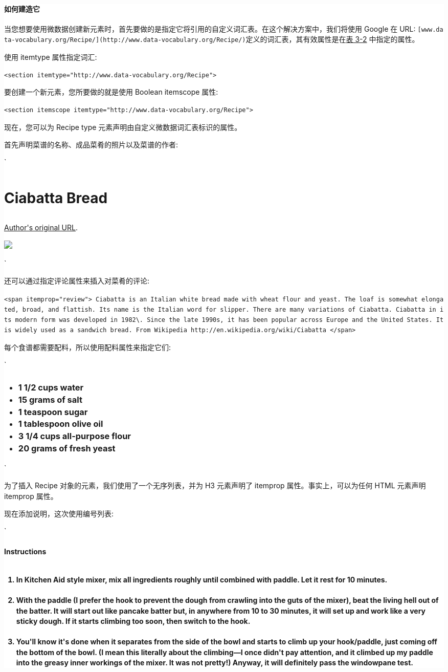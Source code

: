 #### 如何建造它

当您想要使用微数据创建新元素时，首先要做的是指定它将引用的自定义词汇表。在这个解决方案中，我们将使用 Google 在 URL: `[www.data-vocabulary.org/Recipe/](http://www.data-vocabulary.org/Recipe/)`定义的词汇表，其有效属性是在[表 3-2](#tab_3_2) 中指定的属性。

使用 itemtype 属性指定词汇:

`<section itemtype="http://www.data-vocabulary.org/Recipe">`

要创建一个新元素，您所要做的就是使用 Boolean itemscope 属性:

`<section itemscope itemtype="http://www.data-vocabulary.org/Recipe">`

现在，您可以为 Recipe type 元素声明由自定义微数据词汇表标识的属性。

首先声明菜谱的名称、成品菜肴的照片以及菜谱的作者:

`<h1 itemprop="name">
Ciabatta Bread
</h1>
<p>
<a itemprop="author" href="http://groups.google.com/group/alt.bread.recipes![images](img/U002.jpg)
/browse_thread/thread/ad0e477790ef4f03/a644f520f4b3cd48?rnum=2#">Author's original URL</a>.
</p>

<p><img src="img/bread.JPG" itemprop="name" /> </p>`

还可以通过指定评论属性来插入对菜肴的评论:

`<span itemprop="review">
Ciabatta is an Italian white bread made with wheat flour and yeast. The loaf is somewhat elongated, broad, and flattish. Its name is the Italian word for slipper. There are many variations of Ciabatta.
Ciabatta in its modern form was developed in 1982\. Since the late 1990s, it has been popular across Europe and the United States. It is widely used as a sandwich bread.
From Wikipedia http://en.wikipedia.org/wiki/Ciabatta
</span>`

每个食谱都需要配料，所以使用配料属性来指定它们:

`<h3 itemprop="ingredients">
<ul>
<li>1 1/2 cups water </li>
<li>15 grams of salt </li>
<li>1 teaspoon sugar </li>
<li>1 tablespoon olive oil </li>
<li>3 1/4 cups all-purpose flour </li>
<li>20 grams of fresh yeast </li>
</ul>
</h3>`

为了插入 Recipe 对象的元素，我们使用了一个无序列表，并为 H3 元素声明了 itemprop 属性。事实上，可以为任何 HTML 元素声明 itemprop 属性。

现在添加说明，这次使用编号列表:

`<h4 itemprop="instructions">Instructions
<ol>
  <li>In Kitchen Aid style mixer, mix all ingredients roughly until combined with paddle. Let it rest for 10 minutes. </li>
  <li>With the paddle (I prefer the hook to prevent the dough from crawling into the guts of the mixer), beat the living hell out of the batter. It will start out like pancake batter but, in anywhere from 10 to 30 minutes, it will set up and work like a very sticky dough. If it starts climbing too soon, then switch to the hook. </li>
  <li>You'll know it's done when it separates from the side of the bowl and starts to climb up your hook/paddle, just coming off the bottom of the bowl. (I mean this literally about the climbing—I once didn't pay attention, and it climbed up my paddle into the greasy inner workings of the mixer. It was not pretty!) Anyway, it will definitely pass the windowpane test. </li>